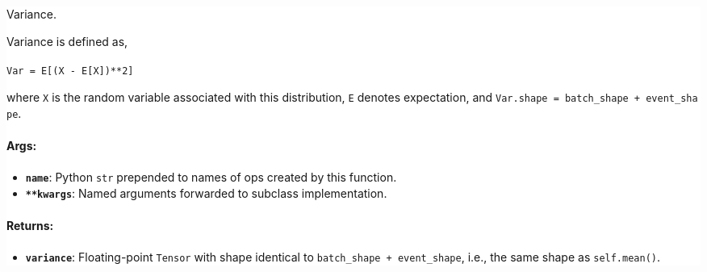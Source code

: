 Variance.

Variance is defined as,

```none
Var = E[(X - E[X])**2]
```

where `X` is the random variable associated with this distribution, `E`
denotes expectation, and `Var.shape = batch_shape + event_shape`.

#### Args:


* <b>`name`</b>: Python `str` prepended to names of ops created by this function.
* <b>`**kwargs`</b>: Named arguments forwarded to subclass implementation.


#### Returns:


* <b>`variance`</b>: Floating-point `Tensor` with shape identical to
  `batch_shape + event_shape`, i.e., the same shape as `self.mean()`.



